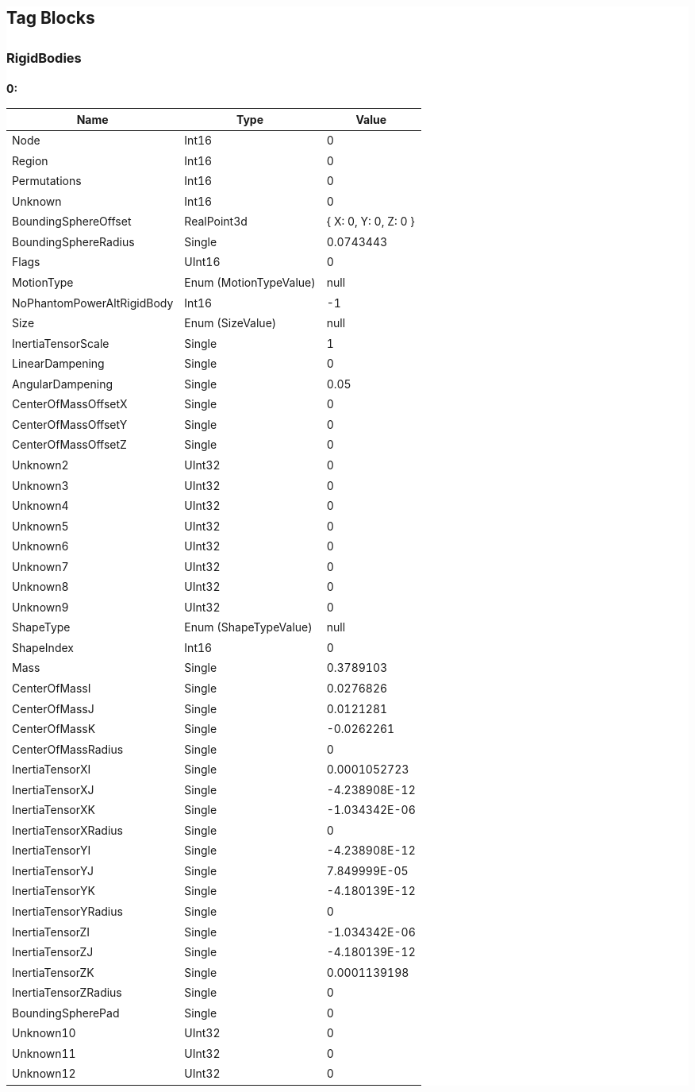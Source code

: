 
## Tag Blocks

### RigidBodies

**0:**

Name	| Type	| Value
---	|---	|---	|
Node	|Int16	|0
Region	|Int16	|0
Permutations	|Int16	|0
Unknown	|Int16	|0
BoundingSphereOffset	|RealPoint3d	|{ X: 0, Y: 0, Z: 0 }
BoundingSphereRadius	|Single	|0.0743443
Flags	|UInt16	|0
MotionType	|Enum (MotionTypeValue)	|null
NoPhantomPowerAltRigidBody	|Int16	|-1
Size	|Enum (SizeValue)	|null
InertiaTensorScale	|Single	|1
LinearDampening	|Single	|0
AngularDampening	|Single	|0.05
CenterOfMassOffsetX	|Single	|0
CenterOfMassOffsetY	|Single	|0
CenterOfMassOffsetZ	|Single	|0
Unknown2	|UInt32	|0
Unknown3	|UInt32	|0
Unknown4	|UInt32	|0
Unknown5	|UInt32	|0
Unknown6	|UInt32	|0
Unknown7	|UInt32	|0
Unknown8	|UInt32	|0
Unknown9	|UInt32	|0
ShapeType	|Enum (ShapeTypeValue)	|null
ShapeIndex	|Int16	|0
Mass	|Single	|0.3789103
CenterOfMassI	|Single	|0.0276826
CenterOfMassJ	|Single	|0.0121281
CenterOfMassK	|Single	|-0.0262261
CenterOfMassRadius	|Single	|0
InertiaTensorXI	|Single	|0.0001052723
InertiaTensorXJ	|Single	|-4.238908E-12
InertiaTensorXK	|Single	|-1.034342E-06
InertiaTensorXRadius	|Single	|0
InertiaTensorYI	|Single	|-4.238908E-12
InertiaTensorYJ	|Single	|7.849999E-05
InertiaTensorYK	|Single	|-4.180139E-12
InertiaTensorYRadius	|Single	|0
InertiaTensorZI	|Single	|-1.034342E-06
InertiaTensorZJ	|Single	|-4.180139E-12
InertiaTensorZK	|Single	|0.0001139198
InertiaTensorZRadius	|Single	|0
BoundingSpherePad	|Single	|0
Unknown10	|UInt32	|0
Unknown11	|UInt32	|0
Unknown12	|UInt32	|0
